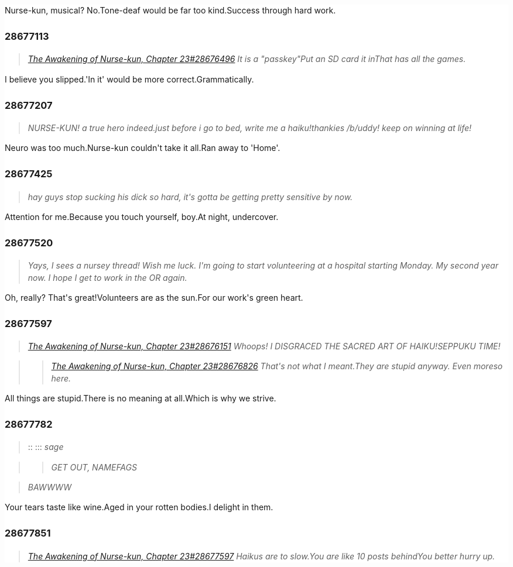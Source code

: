 Nurse-kun, musical? No.Tone-deaf would be far too kind.Success through hard work.

### 28677113  ###

>  _[The Awakening of Nurse-kun, Chapter 23#28676496](/The_Awakening_of_Nurse-kun,_Chapter_23#28676496)_
>  _It is a "passkey"Put an SD card it inThat has all the games._

I believe you slipped.'In it' would be more correct.Grammatically.

### 28677207  ###

>  _NURSE-KUN! a true hero indeed.just before i go to bed, write me a haiku!thankies /b/uddy! keep on winning at life!_

Neuro was too much.Nurse-kun couldn't take it all.Ran away to 'Home'.

### 28677425  ###

>  _hay guys stop sucking his dick so hard, it's gotta be getting pretty sensitive by now._

Attention for me.Because you touch yourself, boy.At night, undercover.

### 28677520  ###

>  _Yays, I sees a nursey thread! Wish me luck. I'm going to start volunteering at a hospital starting Monday. My second year now. I hope I get to work in the OR again._

Oh, really? That's great!Volunteers are as the sun.For our work's green heart.

### 28677597  ###

>  _[The Awakening of Nurse-kun, Chapter 23#28676151](/The_Awakening_of_Nurse-kun,_Chapter_23#28676151)_
>  _Whoops! I DISGRACED THE SACRED ART OF HAIKU!SEPPUKU TIME!_

> >  _[The Awakening of Nurse-kun, Chapter 23#28676826](/The_Awakening_of_Nurse-kun,_Chapter_23#28676826)_
> >  _That's not what I meant.They are stupid anyway. Even moreso here._

All things are stupid.There is no meaning at all.Which is why we strive.

### 28677782  ###

>  :: ::: _sage_

> >  _GET OUT, NAMEFAGS_

>  _BAWWWW_

Your tears taste like wine.Aged in your rotten bodies.I delight in them.

### 28677851  ###

>  _[The Awakening of Nurse-kun, Chapter 23#28677597](/The_Awakening_of_Nurse-kun,_Chapter_23#28677597)_
>  _Haikus are to slow.You are like 10 posts behindYou better hurry up._
